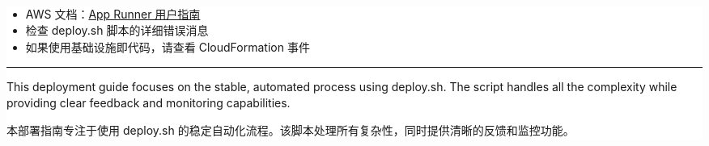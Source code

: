 - AWS 文档：[App Runner 用户指南](https://docs.aws.amazon.com/apprunner/)
- 检查 deploy.sh 脚本的详细错误消息
- 如果使用基础设施即代码，请查看 CloudFormation 事件

---

This deployment guide focuses on the stable, automated process using deploy.sh. The script handles all the complexity while providing clear feedback and monitoring capabilities.

本部署指南专注于使用 deploy.sh 的稳定自动化流程。该脚本处理所有复杂性，同时提供清晰的反馈和监控功能。